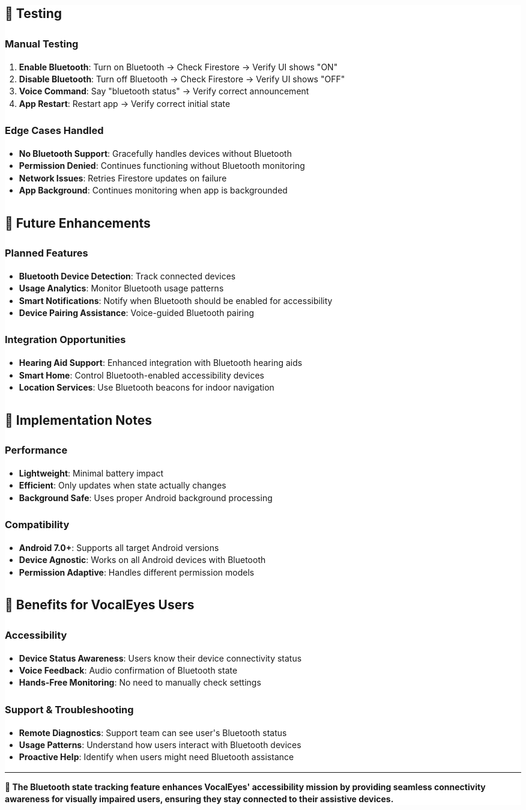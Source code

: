 ## 🧪 Testing

### **Manual Testing**
1. **Enable Bluetooth**: Turn on Bluetooth → Check Firestore → Verify UI shows "ON"
2. **Disable Bluetooth**: Turn off Bluetooth → Check Firestore → Verify UI shows "OFF"
3. **Voice Command**: Say "bluetooth status" → Verify correct announcement
4. **App Restart**: Restart app → Verify correct initial state

### **Edge Cases Handled**
- **No Bluetooth Support**: Gracefully handles devices without Bluetooth
- **Permission Denied**: Continues functioning without Bluetooth monitoring
- **Network Issues**: Retries Firestore updates on failure
- **App Background**: Continues monitoring when app is backgrounded

## 🔮 Future Enhancements

### **Planned Features**
- **Bluetooth Device Detection**: Track connected devices
- **Usage Analytics**: Monitor Bluetooth usage patterns
- **Smart Notifications**: Notify when Bluetooth should be enabled for accessibility
- **Device Pairing Assistance**: Voice-guided Bluetooth pairing

### **Integration Opportunities**
- **Hearing Aid Support**: Enhanced integration with Bluetooth hearing aids
- **Smart Home**: Control Bluetooth-enabled accessibility devices
- **Location Services**: Use Bluetooth beacons for indoor navigation

## 📝 Implementation Notes

### **Performance**
- **Lightweight**: Minimal battery impact
- **Efficient**: Only updates when state actually changes
- **Background Safe**: Uses proper Android background processing

### **Compatibility**
- **Android 7.0+**: Supports all target Android versions
- **Device Agnostic**: Works on all Android devices with Bluetooth
- **Permission Adaptive**: Handles different permission models

## 🎉 Benefits for VocalEyes Users

### **Accessibility**
- **Device Status Awareness**: Users know their device connectivity status
- **Voice Feedback**: Audio confirmation of Bluetooth state
- **Hands-Free Monitoring**: No need to manually check settings

### **Support & Troubleshooting**
- **Remote Diagnostics**: Support team can see user's Bluetooth status
- **Usage Patterns**: Understand how users interact with Bluetooth devices
- **Proactive Help**: Identify when users might need Bluetooth assistance

---

**🎯 The Bluetooth state tracking feature enhances VocalEyes' accessibility mission by providing seamless connectivity awareness for visually impaired users, ensuring they stay connected to their assistive devices.**
